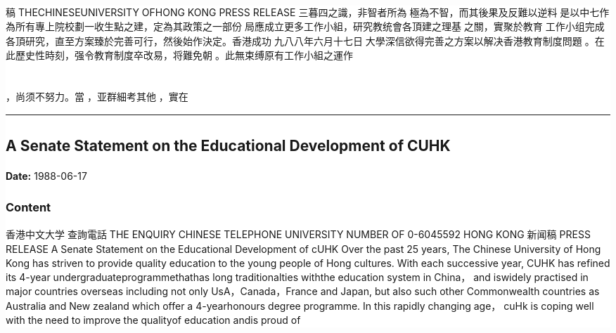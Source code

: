 稿
THECHINESEUNIVERSITY
OFHONG
KONG PRESS RELEASE
三暮四之識，非智者所為
極為不智，而其後果及反難以逆料
是以中七作為所有專上院校劃一收生點之建，定為其政策之一部份
局應成立更多工作小組，研究教统會各頂建之理基
之關，實聚於教育
工作小组完成各頂研究，直至方案臻於完善可行，然後始作決定。香港成功
九八八年六月十七日
大學深信欲得完善之方案以解决香港教育制度問題
。在此歷史性時刻，强令教育制度卒改易，将難免朝
。此無束缚原有工作小組之運作
#
，尚须不努力。當
，亚群細考其他
，實在

---

## A Senate Statement on the Educational Development of CUHK

**Date:** 1988-06-17

### Content

香港中文大学
查詢電話
THE
ENQUIRY
CHINESE
TELEPHONE
UNIVERSITY
NUMBER
OF
0-6045592
HONG
KONG
新闻稿 PRESS RELEASE
A Senate Statement on the Educational Development of cUHK
Over the past 25 years, The Chinese University of Hong Kong
has striven to provide quality education to the young people of Hong
cultures.
With each successive year, CUHK has refined its 4-year
undergraduateprogrammethathas
long
traditionalties withthe
education
system in China， and
iswidely
practised in major
countries overseas including not only UsA，Canada，France and Japan,
but also such other Commonwealth countries as Australia and New
zealand which offer a 4-yearhonours
degree programme.
In this
rapidly changing age， cuHk is coping well with the need to improve
the
qualityof
education
andis proud
of
